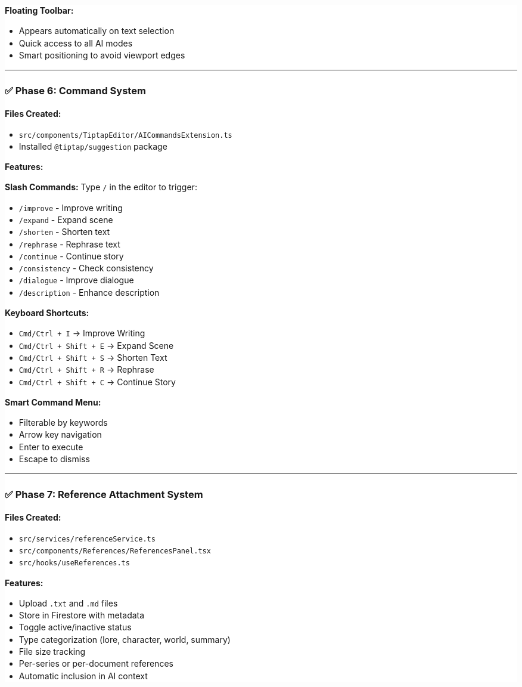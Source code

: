 **Floating Toolbar:**
- Appears automatically on text selection
- Quick access to all AI modes
- Smart positioning to avoid viewport edges

---

### ✅ Phase 6: Command System
**Files Created:**
- `src/components/TiptapEditor/AICommandsExtension.ts`
- Installed `@tiptap/suggestion` package

**Features:**

**Slash Commands:**
Type `/` in the editor to trigger:
- `/improve` - Improve writing
- `/expand` - Expand scene
- `/shorten` - Shorten text
- `/rephrase` - Rephrase text
- `/continue` - Continue story
- `/consistency` - Check consistency
- `/dialogue` - Improve dialogue
- `/description` - Enhance description

**Keyboard Shortcuts:**
- `Cmd/Ctrl + I` → Improve Writing
- `Cmd/Ctrl + Shift + E` → Expand Scene
- `Cmd/Ctrl + Shift + S` → Shorten Text
- `Cmd/Ctrl + Shift + R` → Rephrase
- `Cmd/Ctrl + Shift + C` → Continue Story

**Smart Command Menu:**
- Filterable by keywords
- Arrow key navigation
- Enter to execute
- Escape to dismiss

---

### ✅ Phase 7: Reference Attachment System
**Files Created:**
- `src/services/referenceService.ts`
- `src/components/References/ReferencesPanel.tsx`
- `src/hooks/useReferences.ts`

**Features:**
- Upload `.txt` and `.md` files
- Store in Firestore with metadata
- Toggle active/inactive status
- Type categorization (lore, character, world, summary)
- File size tracking
- Per-series or per-document references
- Automatic inclusion in AI context
